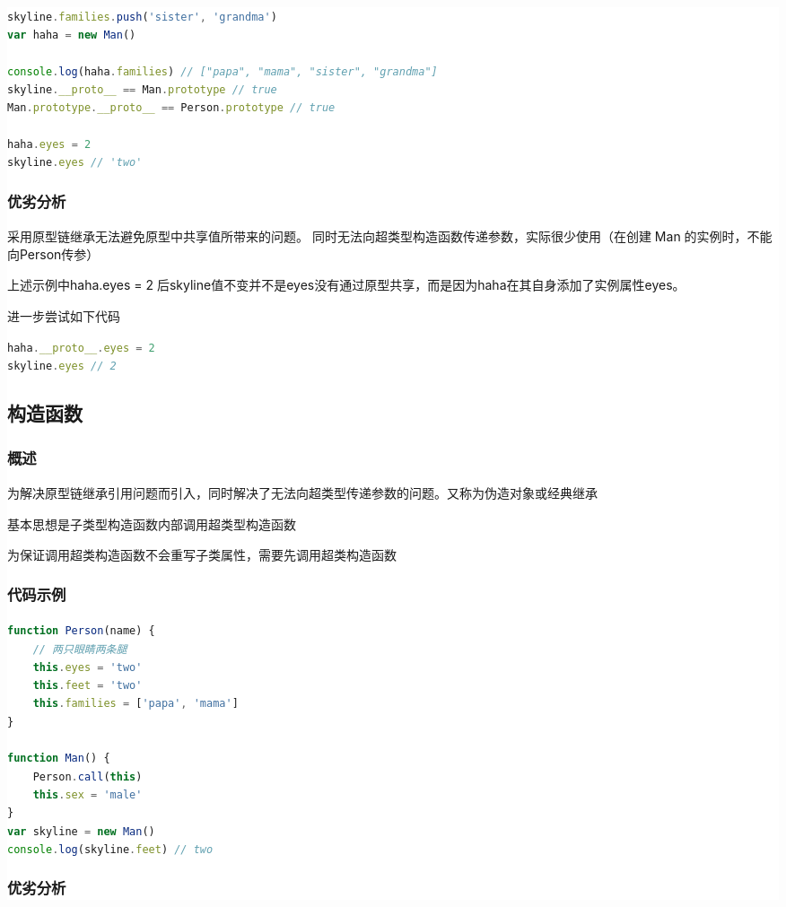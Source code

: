```jsx
skyline.families.push('sister', 'grandma')
var haha = new Man()

console.log(haha.families) // ["papa", "mama", "sister", "grandma"]
skyline.__proto__ == Man.prototype // true
Man.prototype.__proto__ == Person.prototype // true

haha.eyes = 2
skyline.eyes // 'two'
```

### 优劣分析

采用原型链继承无法避免原型中共享值所带来的问题。
同时无法向超类型构造函数传递参数，实际很少使用（在创建 Man 的实例时，不能向Person传参）

上述示例中haha.eyes = 2 后skyline值不变并不是eyes没有通过原型共享，而是因为haha在其自身添加了实例属性eyes。

进一步尝试如下代码

```jsx
haha.__proto__.eyes = 2
skyline.eyes // 2
```

## 构造函数

### 概述

为解决原型链继承引用问题而引入，同时解决了无法向超类型传递参数的问题。又称为伪造对象或经典继承

基本思想是子类型构造函数内部调用超类型构造函数

为保证调用超类构造函数不会重写子类属性，需要先调用超类构造函数

### 代码示例

```jsx
function Person(name) {
    // 两只眼睛两条腿
    this.eyes = 'two'
    this.feet = 'two'
    this.families = ['papa', 'mama']
}

function Man() {
    Person.call(this)
    this.sex = 'male'
}
var skyline = new Man()
console.log(skyline.feet) // two
```

### 优劣分析
